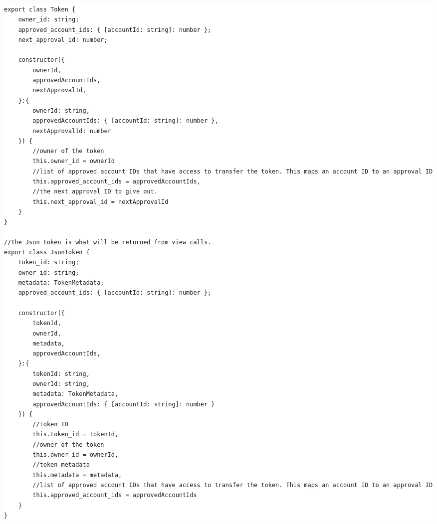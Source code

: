 ```
export class Token {
    owner_id: string;
    approved_account_ids: { [accountId: string]: number };
    next_approval_id: number;

    constructor({ 
        ownerId, 
        approvedAccountIds, 
        nextApprovalId, 
    }:{ 
        ownerId: string, 
        approvedAccountIds: { [accountId: string]: number },
        nextApprovalId: number
    }) {
        //owner of the token
        this.owner_id = ownerId
        //list of approved account IDs that have access to transfer the token. This maps an account ID to an approval ID
        this.approved_account_ids = approvedAccountIds,
        //the next approval ID to give out. 
        this.next_approval_id = nextApprovalId
    }
}

//The Json token is what will be returned from view calls. 
export class JsonToken {
    token_id: string;
    owner_id: string;
    metadata: TokenMetadata;
    approved_account_ids: { [accountId: string]: number };

    constructor({ 
        tokenId, 
        ownerId, 
        metadata, 
        approvedAccountIds, 
    }:{
        tokenId: string,
        ownerId: string,
        metadata: TokenMetadata,
        approvedAccountIds: { [accountId: string]: number }
    }) {
        //token ID
        this.token_id = tokenId,
        //owner of the token
        this.owner_id = ownerId,
        //token metadata
        this.metadata = metadata,
        //list of approved account IDs that have access to transfer the token. This maps an account ID to an approval ID
        this.approved_account_ids = approvedAccountIds
    }
}

```
